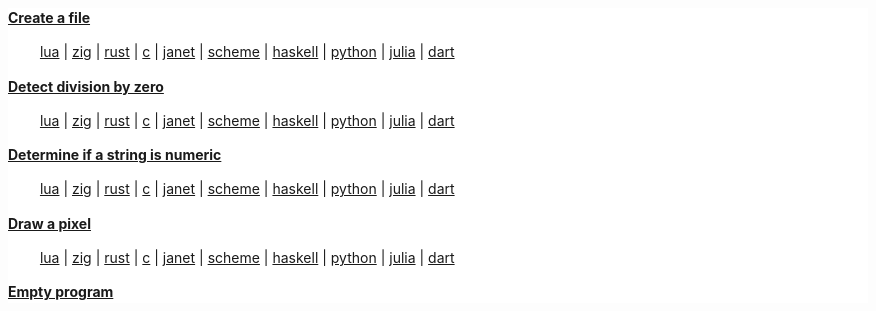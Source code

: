 **[Create a file](https://rosettacode.org/wiki/Create_a_file)** 

&emsp;&emsp; [lua](https://rosettacode.org/wiki/Create_a_file#Lua) |
[zig](https://rosettacode.org/wiki/Create_a_file#Zig) |
[rust](https://rosettacode.org/wiki/Create_a_file#Rust) |
[c](https://rosettacode.org/wiki/Create_a_file#C) |
[janet](https://rosettacode.org/wiki/Create_a_file#Janet) |
[scheme](https://rosettacode.org/wiki/Create_a_file#Scheme) |
[haskell](https://rosettacode.org/wiki/Create_a_file#Haskell) |
[python](https://rosettacode.org/wiki/Create_a_file#Python) |
[julia](https://rosettacode.org/wiki/Create_a_file#Julia) |
[dart](https://rosettacode.org/wiki/Create_a_file#Dart)

**[Detect division by zero](https://rosettacode.org/wiki/Detect_division_by_zero)** 

&emsp;&emsp; [lua](https://rosettacode.org/wiki/Detect_division_by_zero#Lua) |
[zig](https://rosettacode.org/wiki/Detect_division_by_zero#Zig) |
[rust](https://rosettacode.org/wiki/Detect_division_by_zero#Rust) |
[c](https://rosettacode.org/wiki/Detect_division_by_zero#C) |
[janet](https://rosettacode.org/wiki/Detect_division_by_zero#Janet) |
[scheme](https://rosettacode.org/wiki/Detect_division_by_zero#Scheme) |
[haskell](https://rosettacode.org/wiki/Detect_division_by_zero#Haskell) |
[python](https://rosettacode.org/wiki/Detect_division_by_zero#Python) |
[julia](https://rosettacode.org/wiki/Detect_division_by_zero#Julia) |
[dart](https://rosettacode.org/wiki/Detect_division_by_zero#Dart)

**[Determine if a string is numeric](https://rosettacode.org/wiki/Determine_if_a_string_is_numeric)** 

&emsp;&emsp; [lua](https://rosettacode.org/wiki/Determine_if_a_string_is_numeric#Lua) |
[zig](https://rosettacode.org/wiki/Determine_if_a_string_is_numeric#Zig) |
[rust](https://rosettacode.org/wiki/Determine_if_a_string_is_numeric#Rust) |
[c](https://rosettacode.org/wiki/Determine_if_a_string_is_numeric#C) |
[janet](https://rosettacode.org/wiki/Determine_if_a_string_is_numeric#Janet) |
[scheme](https://rosettacode.org/wiki/Determine_if_a_string_is_numeric#Scheme) |
[haskell](https://rosettacode.org/wiki/Determine_if_a_string_is_numeric#Haskell) |
[python](https://rosettacode.org/wiki/Determine_if_a_string_is_numeric#Python) |
[julia](https://rosettacode.org/wiki/Determine_if_a_string_is_numeric#Julia) |
[dart](https://rosettacode.org/wiki/Determine_if_a_string_is_numeric#Dart)

**[Draw a pixel](https://rosettacode.org/wiki/Draw_a_pixel)** 

&emsp;&emsp; [lua](https://rosettacode.org/wiki/Draw_a_pixel#Lua) |
[zig](https://rosettacode.org/wiki/Draw_a_pixel#Zig) |
[rust](https://rosettacode.org/wiki/Draw_a_pixel#Rust) |
[c](https://rosettacode.org/wiki/Draw_a_pixel#C) |
[janet](https://rosettacode.org/wiki/Draw_a_pixel#Janet) |
[scheme](https://rosettacode.org/wiki/Draw_a_pixel#Scheme) |
[haskell](https://rosettacode.org/wiki/Draw_a_pixel#Haskell) |
[python](https://rosettacode.org/wiki/Draw_a_pixel#Python) |
[julia](https://rosettacode.org/wiki/Draw_a_pixel#Julia) |
[dart](https://rosettacode.org/wiki/Draw_a_pixel#Dart)

**[Empty program](https://rosettacode.org/wiki/Empty_program)** 
